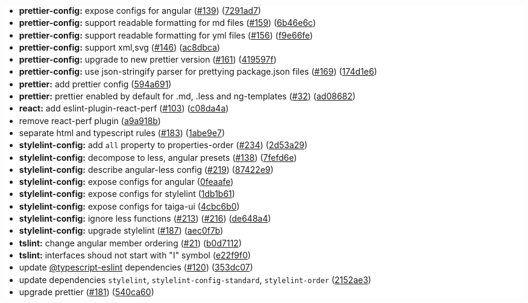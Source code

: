 * **prettier-config:** expose configs for angular ([#139](https://github.com/tramvaijs/linters/issues/139)) ([7291ad7](https://github.com/tramvaijs/linters/commit/7291ad7ae95c6ff6729b0400efc37dba1ca62949))
* **prettier-config:** support readable formatting for md files ([#159](https://github.com/tramvaijs/linters/issues/159)) ([6b46e6c](https://github.com/tramvaijs/linters/commit/6b46e6c59f120570fad256b2d6963d5ca116b998))
* **prettier-config:** support readable formatting for yml files ([#156](https://github.com/tramvaijs/linters/issues/156)) ([f9e66fe](https://github.com/tramvaijs/linters/commit/f9e66fe90c98f7f5aeb5804aa428060c747e89eb))
* **prettier-config:** support xml,svg ([#146](https://github.com/tramvaijs/linters/issues/146)) ([ac8dbca](https://github.com/tramvaijs/linters/commit/ac8dbca0164a0160152a673c7dfc7154480a3b68))
* **prettier-config:** upgrade to new prettier version ([#161](https://github.com/tramvaijs/linters/issues/161)) ([419597f](https://github.com/tramvaijs/linters/commit/419597f313bdd46f3b71e14779d55a7c7dd6a0ee))
* **prettier-config:** use json-stringify parser for prettying package.json files ([#169](https://github.com/tramvaijs/linters/issues/169)) ([174d1e6](https://github.com/tramvaijs/linters/commit/174d1e6e1500ce836aa94c9ca6c9d112b166afc1))
* **prettier:** add prettier config ([594a691](https://github.com/tramvaijs/linters/commit/594a6910517885364c4e92454170c2109e2f5e6e))
* **prettier:** prettier enabled by default for .md, .less and ng-templates ([#32](https://github.com/tramvaijs/linters/issues/32)) ([ad08682](https://github.com/tramvaijs/linters/commit/ad0868214098e07fc3c17f234d0bc506ab053dd8))
* **react:** add eslint-plugin-react-perf ([#103](https://github.com/tramvaijs/linters/issues/103)) ([c08da4a](https://github.com/tramvaijs/linters/commit/c08da4a8c2607c6301bdbc9d63d9137acb258805))
* remove react-perf plugin ([a9a918b](https://github.com/tramvaijs/linters/commit/a9a918b821c75c7674f0ba874717d2231fad3605))
* separate html and typescript rules ([#183](https://github.com/tramvaijs/linters/issues/183)) ([1abe9e7](https://github.com/tramvaijs/linters/commit/1abe9e7d2f898fc5402e92f68f15d6ae05fd53f6))
* **stylelint-config:** add `all` property to properties-order ([#234](https://github.com/tramvaijs/linters/issues/234)) ([2d53a29](https://github.com/tramvaijs/linters/commit/2d53a29ac9455e032f7cd39f848e2f87c71644a2))
* **stylelint-config:** decompose to less, angular presets ([#138](https://github.com/tramvaijs/linters/issues/138)) ([7fefd6e](https://github.com/tramvaijs/linters/commit/7fefd6e68f750af4ec9ac9d018fb86c06238efd9))
* **stylelint-config:** describe angular-less config ([#219](https://github.com/tramvaijs/linters/issues/219)) ([87422e9](https://github.com/tramvaijs/linters/commit/87422e9e7dd806daaede061b970d83d841b3d6dd))
* **stylelint-config:** expose configs for angular ([0feaafe](https://github.com/tramvaijs/linters/commit/0feaafe82da3b9464aa03d1de0f608ddbeb1a66d))
* **stylelint-config:** expose configs for stylelint ([1db1b61](https://github.com/tramvaijs/linters/commit/1db1b61a28ad8d0320601500e0b4cfb15cf800c7))
* **stylelint-config:** expose configs for taiga-ui ([4cbc6b0](https://github.com/tramvaijs/linters/commit/4cbc6b0619805ae052f17005e91017cb0b8c50bb))
* **stylelint-config:** ignore less functions ([#213](https://github.com/tramvaijs/linters/issues/213)) ([#216](https://github.com/tramvaijs/linters/issues/216)) ([de648a4](https://github.com/tramvaijs/linters/commit/de648a45fba6e972db79ba020f885659c53b14b7))
* **stylelint-config:** upgrade stylelint ([#187](https://github.com/tramvaijs/linters/issues/187)) ([aec0f7b](https://github.com/tramvaijs/linters/commit/aec0f7bb0333139be7e93c37fbe025155e0ffa6e))
* **tslint:** change angular member ordering ([#21](https://github.com/tramvaijs/linters/issues/21)) ([b0d7112](https://github.com/tramvaijs/linters/commit/b0d711278e3ab01c545f26d76cf7b0ebafe9c2e3))
* **tslint:** interfaces shoud not start with "I" symbol ([e22f9f0](https://github.com/tramvaijs/linters/commit/e22f9f0cd819478b2640b623849ffa3290ddf936))
* update [@typescript-eslint](https://github.com/typescript-eslint) dependencies ([#120](https://github.com/tramvaijs/linters/issues/120)) ([353dc07](https://github.com/tramvaijs/linters/commit/353dc078b5eb75edf9b189a3ddf1a9f81b1e450c))
* update dependencies `stylelint`, `stylelint-config-standard`, `stylelint-order` ([2152ae3](https://github.com/tramvaijs/linters/commit/2152ae30c52ff90485bc40e082168b7dc4bae7d8))
* upgrade prettier ([#181](https://github.com/tramvaijs/linters/issues/181)) ([540ca60](https://github.com/tramvaijs/linters/commit/540ca603fe309676d9d2372e93e8543b7ccd7c90))
